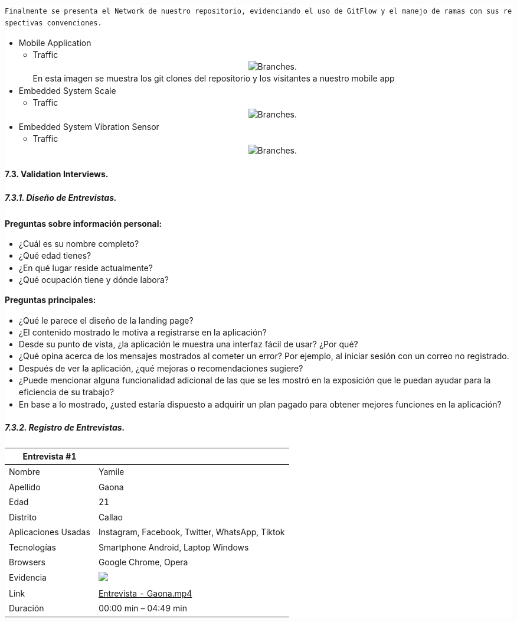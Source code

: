     Finalmente se presenta el Network de nuestro repositorio, evidenciando el uso de GitFlow y el manejo de ramas con sus respectivas convenciones.
+ Mobile Application
  + Traffic
     <div align="center">
      <img src="https://raw.githubusercontent.com/GoCaseGo-Arquitectura-Emergentes/upc-pre-202401-si728-sw82-GoCaseGo-report/feature/chapter-7/Resources/team-collaboration-evidences/t5.png" alt="Branches.">
    </div>
    En esta imagen se muestra los git clones del repositorio y los visitantes a nuestro mobile app
+ Embedded System Scale
  + Traffic
    <div align="center">
      <img src="https://raw.githubusercontent.com/GoCaseGo-Arquitectura-Emergentes/upc-pre-202401-si728-sw82-GoCaseGo-report/feature/chapter-7/Resources/team-collaboration-evidences/t6.png" alt="Branches.">
    </div>
+ Embedded System Vibration Sensor
  + Traffic
    <div align="center">
      <img src="https://raw.githubusercontent.com/GoCaseGo-Arquitectura-Emergentes/upc-pre-202401-si728-sw82-GoCaseGo-report/feature/chapter-7/Resources/team-collaboration-evidences/t7.png" alt="Branches.">
    </div>
  
#### 7.3. Validation Interviews. 

##### 7.3.1. Diseño de Entrevistas. 

**Preguntas sobre información personal:**

- ¿Cuál es su nombre completo?
- ¿Qué edad tienes?
- ¿En qué lugar reside actualmente?
- ¿Qué ocupación tiene y dónde labora?

**Preguntas principales:**

- ¿Qué le parece el diseño de la landing page?
- ¿El contenido mostrado le motiva a registrarse en la aplicación?
- Desde su punto de vista, ¿la aplicación le muestra una interfaz fácil de usar? ¿Por qué?
- ¿Qué opina acerca de los mensajes mostrados al cometer un error? Por ejemplo, al iniciar sesión con un correo no registrado.
- Después de ver la aplicación, ¿qué mejoras o recomendaciones sugiere?
- ¿Puede mencionar alguna funcionalidad adicional de las que se les mostró en la exposición que le puedan ayudar para la eficiencia de su trabajo?
- En base a lo mostrado, ¿usted estaría dispuesto a adquirir un plan pagado para obtener mejores funciones en la aplicación?

##### 7.3.2. Registro de Entrevistas. 
| Entrevista #1       |     |
|---------------------| --- |
| Nombre              | Yamile |
| Apellido            | Gaona |
| Edad                | 21  |
| Distrito            | Callao |
| Aplicaciones Usadas | Instagram, Facebook, Twitter, WhatsApp, Tiktok |
| Tecnologías         | Smartphone Android, Laptop Windows |
| Browsers            | Google Chrome, Opera |
| Evidencia           | ![](https://raw.githubusercontent.com/GoCaseGo-Arquitectura-Emergentes/upc-pre-202401-si728-sw82-GoCaseGo-report/main/Resources/interviews/Gaona.jpg)  |
| Link                | [Entrevista - Gaona.mp4](https://1drv.ms/v/s!As4dqaNpPpTlk12hhWFnelwUDo0C?e=cXTmQr) |
| Duración            | 00:00 min – 04:49 min |